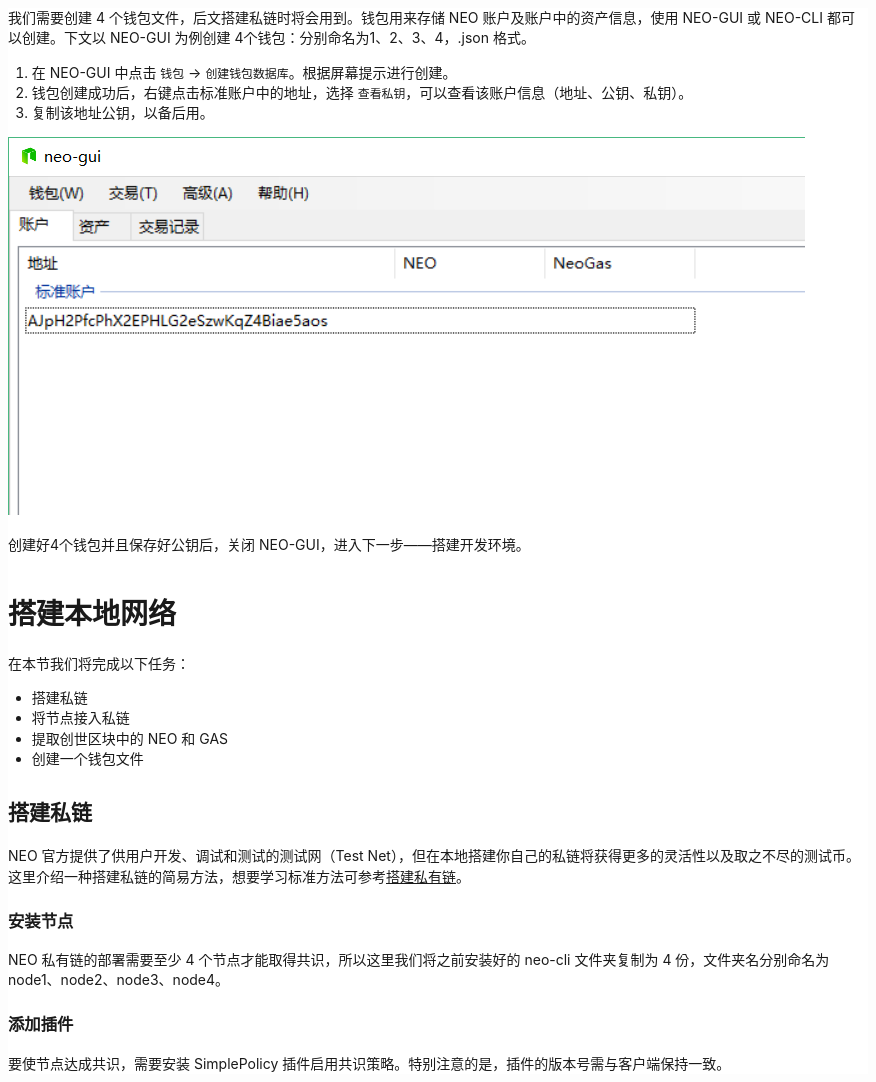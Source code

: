 我们需要创建 4 个钱包文件，后文搭建私链时将会用到。钱包用来存储 NEO 账户及账户中的资产信息，使用 NEO-GUI 或 NEO-CLI 都可以创建。下文以 NEO-GUI 为例创建 4个钱包：分别命名为1、2、3、4，.json 格式。

1. 在 NEO-GUI 中点击 `钱包` -> `创建钱包数据库`。根据屏幕提示进行创建。
2. 钱包创建成功后，右键点击标准账户中的地址，选择 `查看私钥`，可以查看该账户信息（地址、公钥、私钥）。
3. 复制该地址公钥，以备后用。

![2_gui_4](2_gui_4.png)

创建好4个钱包并且保存好公钥后，关闭 NEO-GUI，进入下一步——搭建开发环境。

# 搭建本地网络

在本节我们将完成以下任务：

- 搭建私链
- 将节点接入私链
- 提取创世区块中的 NEO 和 GAS
- 创建一个钱包文件

## 搭建私链

NEO 官方提供了供用户开发、调试和测试的测试网（Test Net），但在本地搭建你自己的私链将获得更多的灵活性以及取之不尽的测试币。这里介绍一种搭建私链的简易方法，想要学习标准方法可参考[搭建私有链](http://docs.neo.org/zh-cn/network/private-chain/private-chain.html)。

### 安装节点

NEO 私有链的部署需要至少 4 个节点才能取得共识，所以这里我们将之前安装好的 neo-cli 文件夹复制为 4 份，文件夹名分别命名为 node1、node2、node3、node4。

### 添加插件

要使节点达成共识，需要安装 SimplePolicy 插件启用共识策略。特别注意的是，插件的版本号需与客户端保持一致。 
